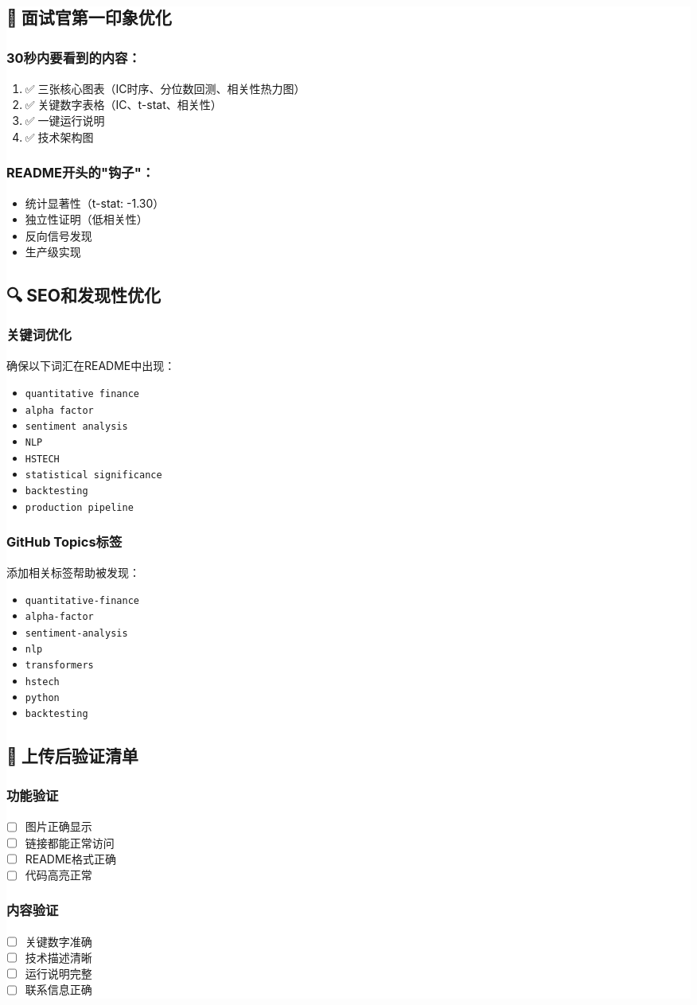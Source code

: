 ## 🎯 面试官第一印象优化

### 30秒内要看到的内容：
1. ✅ 三张核心图表（IC时序、分位数回测、相关性热力图）
2. ✅ 关键数字表格（IC、t-stat、相关性）
3. ✅ 一键运行说明
4. ✅ 技术架构图

### README开头的"钩子"：
- 统计显著性（t-stat: -1.30）
- 独立性证明（低相关性）
- 反向信号发现
- 生产级实现

## 🔍 SEO和发现性优化

### 关键词优化
确保以下词汇在README中出现：
- `quantitative finance`
- `alpha factor`
- `sentiment analysis`
- `NLP`
- `HSTECH`
- `statistical significance`
- `backtesting`
- `production pipeline`

### GitHub Topics标签
添加相关标签帮助被发现：
- `quantitative-finance`
- `alpha-factor`
- `sentiment-analysis`
- `nlp`
- `transformers`
- `hstech`
- `python`
- `backtesting`

## 🚀 上传后验证清单

### 功能验证
- [ ] 图片正确显示
- [ ] 链接都能正常访问
- [ ] README格式正确
- [ ] 代码高亮正常

### 内容验证
- [ ] 关键数字准确
- [ ] 技术描述清晰
- [ ] 运行说明完整
- [ ] 联系信息正确
